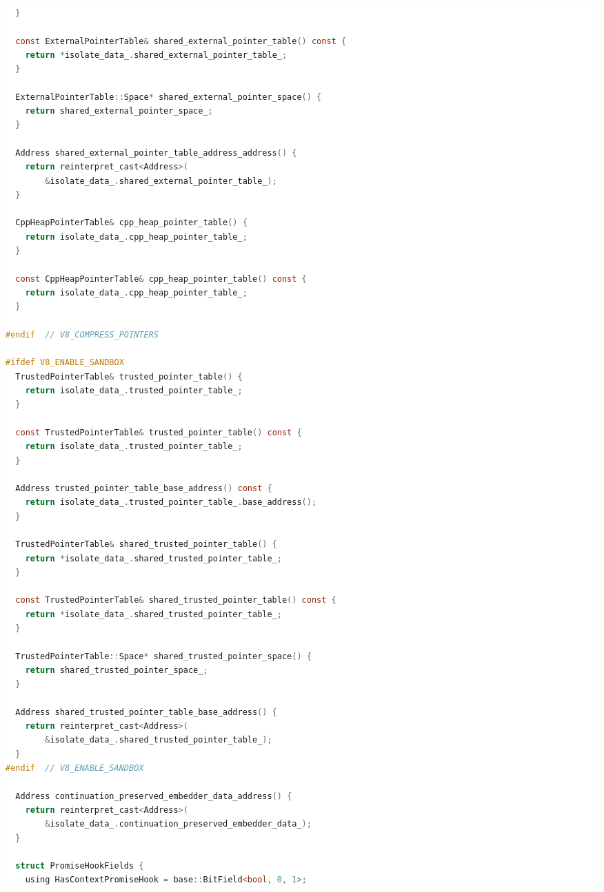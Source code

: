 ```c
  }

  const ExternalPointerTable& shared_external_pointer_table() const {
    return *isolate_data_.shared_external_pointer_table_;
  }

  ExternalPointerTable::Space* shared_external_pointer_space() {
    return shared_external_pointer_space_;
  }

  Address shared_external_pointer_table_address_address() {
    return reinterpret_cast<Address>(
        &isolate_data_.shared_external_pointer_table_);
  }

  CppHeapPointerTable& cpp_heap_pointer_table() {
    return isolate_data_.cpp_heap_pointer_table_;
  }

  const CppHeapPointerTable& cpp_heap_pointer_table() const {
    return isolate_data_.cpp_heap_pointer_table_;
  }

#endif  // V8_COMPRESS_POINTERS

#ifdef V8_ENABLE_SANDBOX
  TrustedPointerTable& trusted_pointer_table() {
    return isolate_data_.trusted_pointer_table_;
  }

  const TrustedPointerTable& trusted_pointer_table() const {
    return isolate_data_.trusted_pointer_table_;
  }

  Address trusted_pointer_table_base_address() const {
    return isolate_data_.trusted_pointer_table_.base_address();
  }

  TrustedPointerTable& shared_trusted_pointer_table() {
    return *isolate_data_.shared_trusted_pointer_table_;
  }

  const TrustedPointerTable& shared_trusted_pointer_table() const {
    return *isolate_data_.shared_trusted_pointer_table_;
  }

  TrustedPointerTable::Space* shared_trusted_pointer_space() {
    return shared_trusted_pointer_space_;
  }

  Address shared_trusted_pointer_table_base_address() {
    return reinterpret_cast<Address>(
        &isolate_data_.shared_trusted_pointer_table_);
  }
#endif  // V8_ENABLE_SANDBOX

  Address continuation_preserved_embedder_data_address() {
    return reinterpret_cast<Address>(
        &isolate_data_.continuation_preserved_embedder_data_);
  }

  struct PromiseHookFields {
    using HasContextPromiseHook = base::BitField<bool, 0, 1>;
```